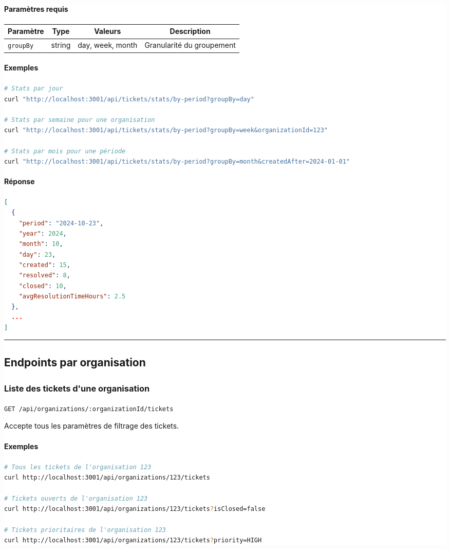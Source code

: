 #### Paramètres requis

| Paramètre | Type | Valeurs | Description |
|-----------|------|---------|-------------|
| `groupBy` | string | day, week, month | Granularité du groupement |

#### Exemples

```bash
# Stats par jour
curl "http://localhost:3001/api/tickets/stats/by-period?groupBy=day"

# Stats par semaine pour une organisation
curl "http://localhost:3001/api/tickets/stats/by-period?groupBy=week&organizationId=123"

# Stats par mois pour une période
curl "http://localhost:3001/api/tickets/stats/by-period?groupBy=month&createdAfter=2024-01-01"
```

#### Réponse

```json
[
  {
    "period": "2024-10-23",
    "year": 2024,
    "month": 10,
    "day": 23,
    "created": 15,
    "resolved": 8,
    "closed": 10,
    "avgResolutionTimeHours": 2.5
  },
  ...
]
```

---

## Endpoints par organisation

### Liste des tickets d'une organisation

```http
GET /api/organizations/:organizationId/tickets
```

Accepte tous les paramètres de filtrage des tickets.

#### Exemples

```bash
# Tous les tickets de l'organisation 123
curl http://localhost:3001/api/organizations/123/tickets

# Tickets ouverts de l'organisation 123
curl http://localhost:3001/api/organizations/123/tickets?isClosed=false

# Tickets prioritaires de l'organisation 123
curl http://localhost:3001/api/organizations/123/tickets?priority=HIGH
```
